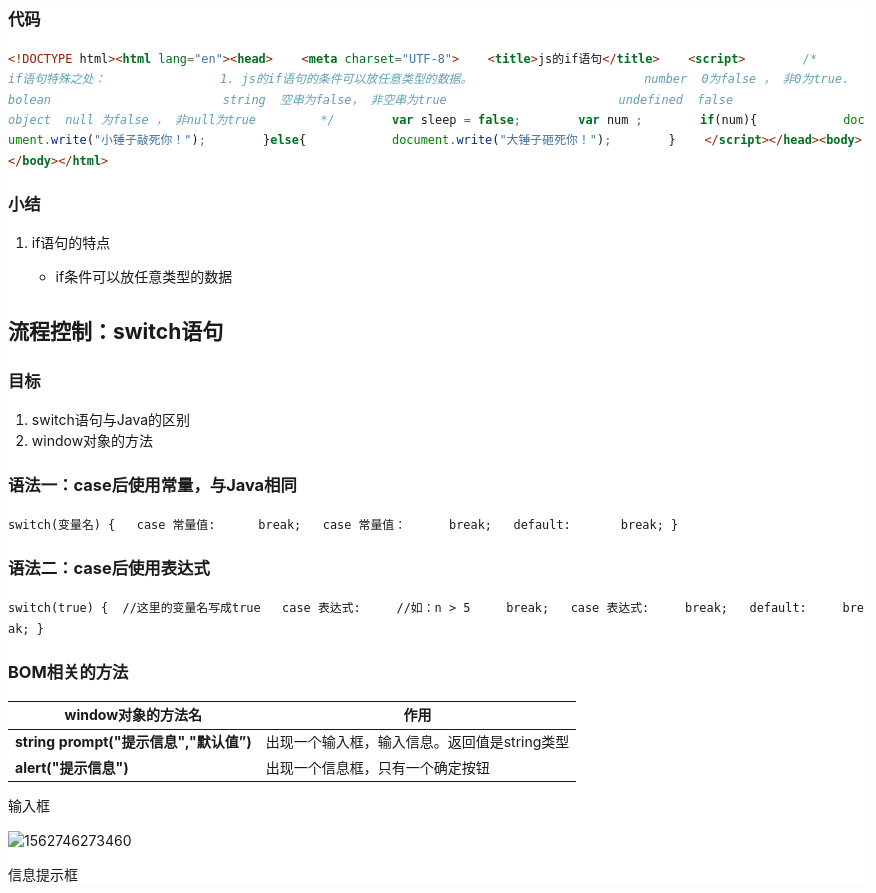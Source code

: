 ### 代码

```html
<!DOCTYPE html><html lang="en"><head>    <meta charset="UTF-8">    <title>js的if语句</title>    <script>        /*            if语句特殊之处：                1. js的if语句的条件可以放任意类型的数据。                        number  0为false ， 非0为true.                        bolean                        string  空串为false， 非空串为true                        undefined  false                        object  null 为false ， 非null为true         */        var sleep = false;        var num ;        if(num){            document.write("小锤子敲死你！");        }else{            document.write("大锤子砸死你！");        }    </script></head><body></body></html>
```

### 小结

1. if语句的特点

   - if条件可以放任意类型的数据

     

## 流程控制：switch语句

### 目标

1. switch语句与Java的区别
2. window对象的方法

### 语法一：case后使用常量，与Java相同

```
switch(变量名) {   case 常量值:      break;   case 常量值：      break;   default:       break; }
```



### 语法二：case后使用表达式

```
switch(true) {  //这里的变量名写成true   case 表达式:     //如：n > 5     break;   case 表达式:     break;   default:     break; }
```

### BOM相关的方法

| **window对象的方法名**                   | **作用**                                     |
| ---------------------------------------- | -------------------------------------------- |
| **string   prompt("提示信息","默认值”)** | 出现一个输入框，输入信息。返回值是string类型 |
| **alert("提示信息")**                    | 出现一个信息框，只有一个确定按钮             |

输入框

![1562746273460](前端-02-CSS-JavaScript基础.assets/1562746273460.png)

信息提示框
